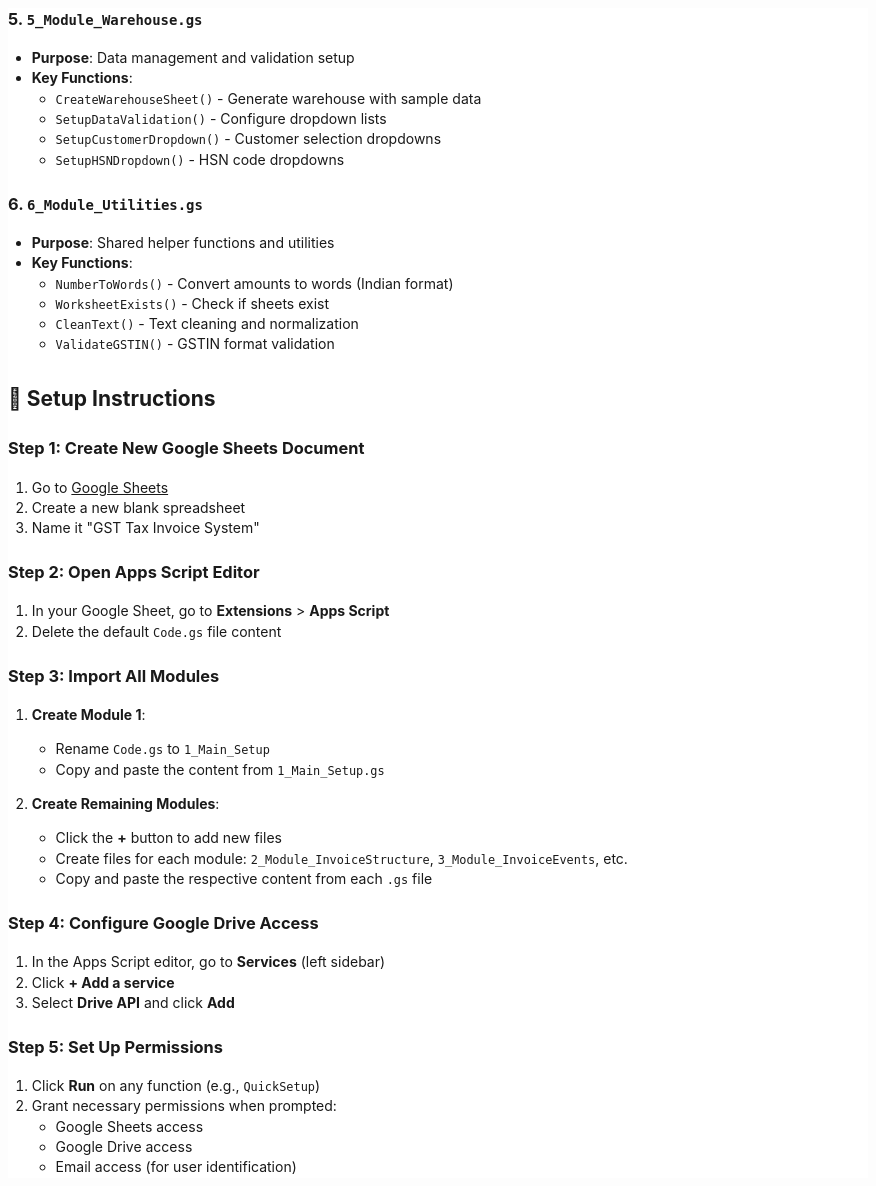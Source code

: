 ### 5. `5_Module_Warehouse.gs`
- **Purpose**: Data management and validation setup
- **Key Functions**:
  - `CreateWarehouseSheet()` - Generate warehouse with sample data
  - `SetupDataValidation()` - Configure dropdown lists
  - `SetupCustomerDropdown()` - Customer selection dropdowns
  - `SetupHSNDropdown()` - HSN code dropdowns

### 6. `6_Module_Utilities.gs`
- **Purpose**: Shared helper functions and utilities
- **Key Functions**:
  - `NumberToWords()` - Convert amounts to words (Indian format)
  - `WorksheetExists()` - Check if sheets exist
  - `CleanText()` - Text cleaning and normalization
  - `ValidateGSTIN()` - GSTIN format validation

## 🚀 Setup Instructions

### Step 1: Create New Google Sheets Document
1. Go to [Google Sheets](https://sheets.google.com)
2. Create a new blank spreadsheet
3. Name it "GST Tax Invoice System"

### Step 2: Open Apps Script Editor
1. In your Google Sheet, go to **Extensions** > **Apps Script**
2. Delete the default `Code.gs` file content

### Step 3: Import All Modules
1. **Create Module 1**: 
   - Rename `Code.gs` to `1_Main_Setup`
   - Copy and paste the content from `1_Main_Setup.gs`

2. **Create Remaining Modules**:
   - Click the **+** button to add new files
   - Create files for each module: `2_Module_InvoiceStructure`, `3_Module_InvoiceEvents`, etc.
   - Copy and paste the respective content from each `.gs` file

### Step 4: Configure Google Drive Access
1. In the Apps Script editor, go to **Services** (left sidebar)
2. Click **+ Add a service**
3. Select **Drive API** and click **Add**

### Step 5: Set Up Permissions
1. Click **Run** on any function (e.g., `QuickSetup`)
2. Grant necessary permissions when prompted:
   - Google Sheets access
   - Google Drive access
   - Email access (for user identification)
